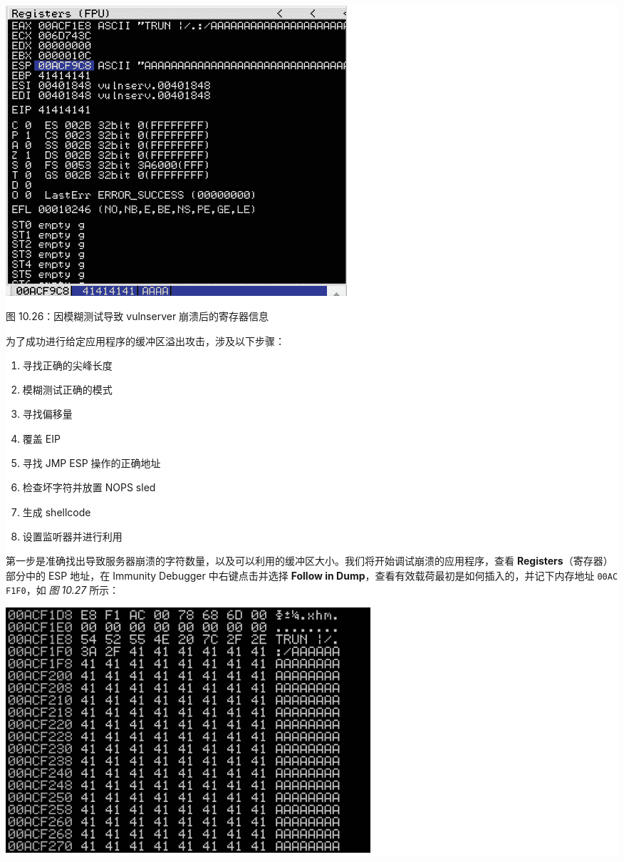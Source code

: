 ![Text  Description automatically generated](img/B17765_10_26.png)

图 10.26：因模糊测试导致 vulnserver 崩溃后的寄存器信息

为了成功进行给定应用程序的缓冲区溢出攻击，涉及以下步骤：

1.  寻找正确的尖峰长度

1.  模糊测试正确的模式

1.  寻找偏移量

1.  覆盖 EIP

1.  寻找 JMP ESP 操作的正确地址

1.  检查坏字符并放置 NOPS sled

1.  生成 shellcode

1.  设置监听器并进行利用

第一步是准确找出导致服务器崩溃的字符数量，以及可以利用的缓冲区大小。我们将开始调试崩溃的应用程序，查看 **Registers**（寄存器）部分中的 ESP 地址，在 Immunity Debugger 中右键点击并选择 **Follow in Dump**，查看有效载荷最初是如何插入的，并记下内存地址 `00ACF1F0`，如 *图 10.27* 所示：

![](img/B17765_10_27.png)
